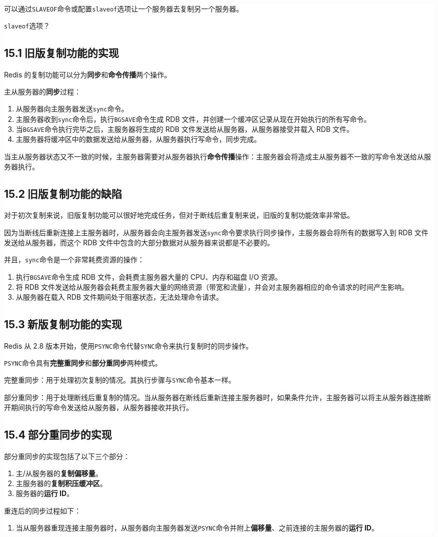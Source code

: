 可以通过`SLAVEOF`命令或配置`slaveof`选项让一个服务器去复制另一个服务器。

`slaveof`选项？



## 15.1 旧版复制功能的实现

Redis 的复制功能可以分为**同步**和**命令传播**两个操作。

主从服务器的**同步**过程：

1. 从服务器向主服务器发送`sync`命令。
2. 主服务器收到`sync`命令后，执行`BGSAVE`命令生成 RDB 文件，并创建一个缓冲区记录从现在开始执行的所有写命令。
3. 当`BGSAVE`命令执行完毕之后，主服务器将生成的 RDB 文件发送给从服务器，从服务器接受并载入 RDB 文件。
4. 主服务器将缓冲区中的数据发送给从服务器，从服务器执行写命令，同步完成。

当主从服务器状态又不一致的时候，主服务器需要对从服务器执行**命令传播**操作：主服务器会将造成主从服务器不一致的写命令发送给从服务器执行。



## 15.2 旧版复制功能的缺陷

对于初次复制来说，旧版复制功能可以很好地完成任务，但对于断线后重复制来说，旧版的复制功能效率非常低。

因为当断线后重新连接上主服务器时，从服务器会向主服务器发送`sync`命令要求执行同步操作，主服务器会将所有的数据写入到 RDB 文件发送给从服务器，而这个 RDB 文件中包含的大部分数据对从服务器来说都是不必要的。

并且，`sync`命令是一个非常耗费资源的操作：

1. 执行`BGSAVE`命令生成 RDB 文件，会耗费主服务器大量的 CPU、内存和磁盘 I/O 资源。
2. 将  RDB 文件发送给从服务器会耗费主服务器大量的网络资源（带宽和流量），并会对主服务器相应的命令请求的时间产生影响。
3. 从服务器在载入 RDB 文件期间处于阻塞状态，无法处理命令请求。



## 15.3 新版复制功能的实现

Redis 从 2.8 版本开始，使用`PSYNC`命令代替`SYNC`命令来执行复制时的同步操作。

`PSYNC`命令具有**完整重同步**和**部分重同步**两种模式。

完整重同步：用于处理初次复制的情况。其执行步骤与`SYNC`命令基本一样。

部分重同步：用于处理断线后重复制的情况。当从服务器在断线后重新连接主服务器时，如果条件允许，主服务器可以将主从服务器连接断开期间执行的写命令发送给从服务器，从服务器接收并执行。



## 15.4 部分重同步的实现

部分重同步的实现包括了以下三个部分：

1. 主/从服务器的**复制偏移量**。
2. 主服务器的**复制积压缓冲区**。
3. 服务器的**运行 ID**。

重连后的同步过程如下：

1. 当从服务器重现连接主服务器时，从服务器向主服务器发送`PSYNC`命令并附上**偏移量**、之前连接的主服务器的**运行 ID**。
